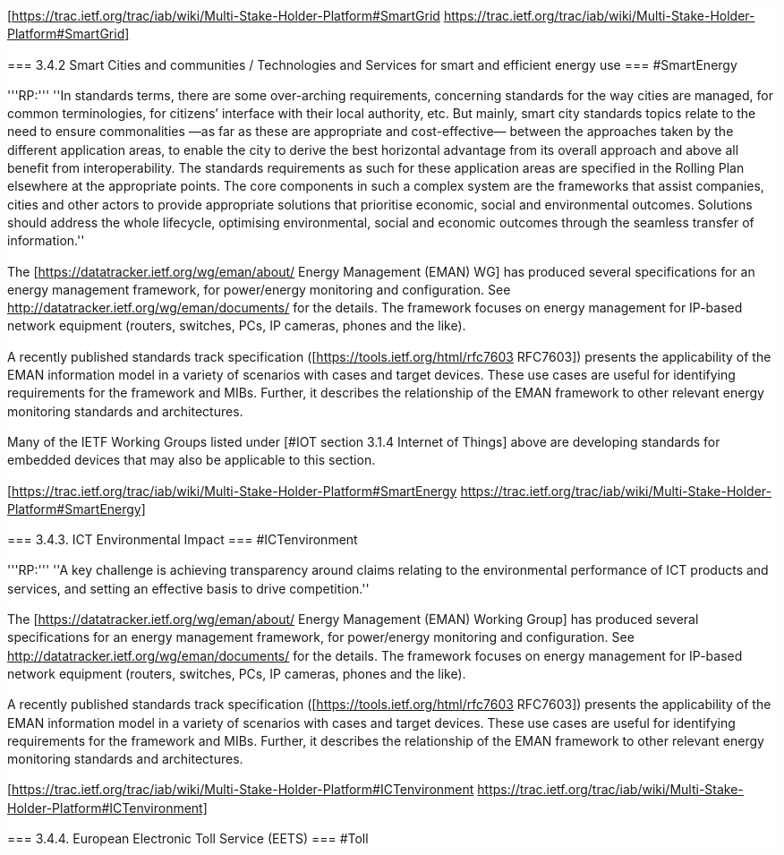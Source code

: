 [https://trac.ietf.org/trac/iab/wiki/Multi-Stake-Holder-Platform#SmartGrid https://trac.ietf.org/trac/iab/wiki/Multi-Stake-Holder-Platform#SmartGrid]

=== 3.4.2 Smart Cities and communities / Technologies and Services for smart and efficient energy use === #SmartEnergy

'''RP:''' ''In standards terms, there are some over-arching requirements, concerning standards for the way cities are managed, for common terminologies, for citizens’ interface with their local authority, etc. But mainly, smart city standards topics relate to the need to ensure commonalities —as far as these are appropriate and cost-effective— between the approaches taken by the different application areas, to enable the city to derive the best horizontal advantage from its overall approach and above all benefit from interoperability. The standards requirements as such for these application areas are specified in the Rolling Plan elsewhere at the appropriate points. The core components in such a complex system are the frameworks that assist companies, cities and other actors to provide appropriate solutions that prioritise economic, social and environmental outcomes. Solutions should address the whole lifecycle, optimising environmental, social and economic outcomes through the seamless transfer of information.''

The ​[https://datatracker.ietf.org/wg/eman/about/ Energy Management (EMAN) WG] has produced several specifications for an energy management framework, for power/energy monitoring and configuration. See http://datatracker.ietf.org/wg/eman/documents/ for the details. The framework focuses on energy management for IP-based network equipment (routers, switches, PCs, IP cameras, phones and the like). 

A recently published standards track specification ([https://tools.ietf.org/html/rfc7603 RFC7603]) presents the applicability of the EMAN information model in a variety of scenarios with cases and target devices. These use cases are useful for identifying requirements for the framework and MIBs.  Further, it describes the relationship of the EMAN framework to other relevant energy monitoring standards and architectures. 

Many of the IETF Working Groups listed under [#IOT section 3.1.4 Internet of Things] above are developing standards for embedded devices that may also be applicable to this section.

[https://trac.ietf.org/trac/iab/wiki/Multi-Stake-Holder-Platform#SmartEnergy https://trac.ietf.org/trac/iab/wiki/Multi-Stake-Holder-Platform#SmartEnergy]

=== 3.4.3. ICT Environmental Impact === #ICTenvironment

'''RP:''' ''A key challenge is achieving transparency around claims relating to the environmental performance of ICT products and services, and setting an effective basis to drive competition.''

The ​[https://datatracker.ietf.org/wg/eman/about/ Energy Management (EMAN) Working Group] has produced several specifications for an energy management framework, for power/energy monitoring and configuration. See http://datatracker.ietf.org/wg/eman/documents/ for the details. The framework focuses on energy management for IP-based network equipment (routers, switches, PCs, IP cameras, phones and the like). 

A recently published standards track specification ([https://tools.ietf.org/html/rfc7603 RFC7603]) presents the applicability of the EMAN information model in a variety of scenarios with cases and target devices. These use cases are useful for identifying requirements for the framework and MIBs.  Further, it describes the relationship of the EMAN framework to other relevant energy monitoring standards and architectures.

[https://trac.ietf.org/trac/iab/wiki/Multi-Stake-Holder-Platform#ICTenvironment https://trac.ietf.org/trac/iab/wiki/Multi-Stake-Holder-Platform#ICTenvironment]

=== 3.4.4. European Electronic Toll Service (EETS) === #Toll
